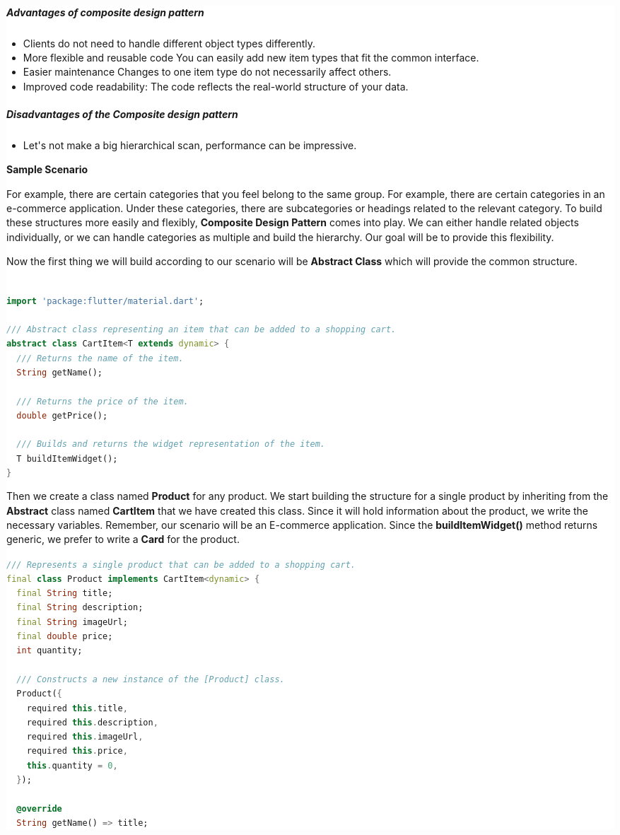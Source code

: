 <h5 align="left">Advantages of composite design pattern</h5>

- Clients do not need to handle different object types differently.
- More flexible and reusable code You can easily add new item types that fit the common interface.
- Easier maintenance Changes to one item type do not necessarily affect others.
- Improved code readability: The code reflects the real-world structure of your data.

<h5 align="left"> Disadvantages of the Composite design pattern</h5>

- Let's not make a big hierarchical scan, performance can be impressive.

**Sample Scenario**

For example, there are certain categories that you feel belong to the same group. For example, there are certain categories in an e-commerce application. Under these categories, there are subcategories or headings related to the relevant category. To build these structures more easily and flexibly, **Composite Design Pattern** comes into play. We can either handle related objects individually, or we can handle categories as multiple and build the hierarchy. Our goal will be to provide this flexibility.

Now the first thing we will build according to our scenario will be **Abstract Class** which will provide the common structure.

```dart

import 'package:flutter/material.dart';

/// Abstract class representing an item that can be added to a shopping cart.
abstract class CartItem<T extends dynamic> {
  /// Returns the name of the item.
  String getName();

  /// Returns the price of the item.
  double getPrice();

  /// Builds and returns the widget representation of the item.
  T buildItemWidget();
}

```

Then we create a class named **Product** for any product. We start building the structure for a single product by inheriting from the **Abstract** class named **CartItem** that we have created this class. Since it will hold information about the product, we write the necessary variables. Remember, our scenario will be an E-commerce application. Since the **buildItemWidget()** method returns generic, we prefer to write a **Card** for the product.

```dart
/// Represents a single product that can be added to a shopping cart.
final class Product implements CartItem<dynamic> {
  final String title;
  final String description;
  final String imageUrl;
  final double price;
  int quantity;

  /// Constructs a new instance of the [Product] class.
  Product({
    required this.title,
    required this.description,
    required this.imageUrl,
    required this.price,
    this.quantity = 0,
  });

  @override
  String getName() => title;

```